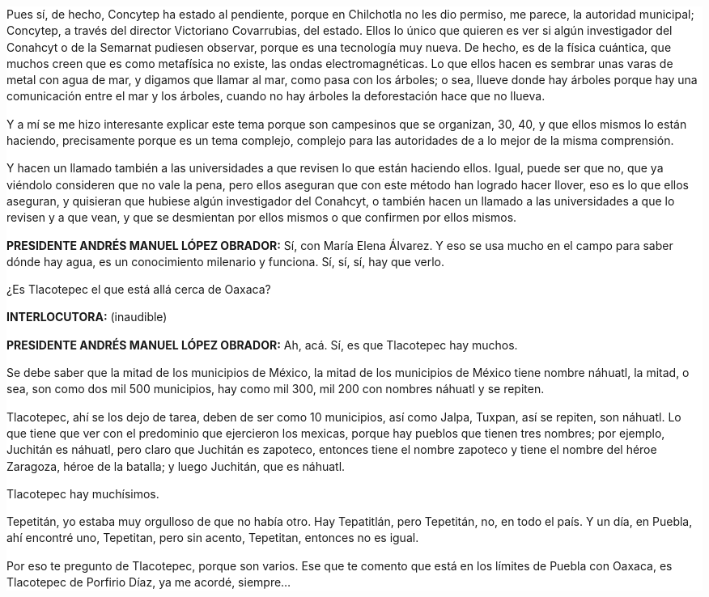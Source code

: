 Pues sí, de hecho, Concytep ha estado al pendiente, porque en Chilchotla no
les dio permiso, me parece, la autoridad municipal; Concytep, a través del
director Victoriano Covarrubias, del estado. Ellos lo único que quieren es ver
si algún investigador del Conahcyt o de la Semarnat pudiesen observar, porque
es una tecnología muy nueva. De hecho, es de la física cuántica, que muchos
creen que es como metafísica no existe, las ondas electromagnéticas. Lo que
ellos hacen es sembrar unas varas de metal con agua de mar, y digamos que
llamar al mar, como pasa con los árboles; o sea, llueve donde hay árboles
porque hay una comunicación entre el mar y los árboles, cuando no hay árboles
la deforestación hace que no llueva.

Y a mí se me hizo interesante explicar este tema porque son campesinos que se
organizan, 30, 40, y que ellos mismos lo están haciendo, precisamente porque
es un tema complejo, complejo para las autoridades de a lo mejor de la misma
comprensión.

Y hacen un llamado también a las universidades a que revisen lo que están
haciendo ellos. Igual, puede ser que no, que ya viéndolo consideren que no
vale la pena, pero ellos aseguran que con este método han logrado hacer
llover, eso es lo que ellos aseguran, y quisieran que hubiese algún
investigador del Conahcyt, o también hacen un llamado a las universidades a
que lo revisen y a que vean, y que se desmientan por ellos mismos o que
confirmen por ellos mismos.

**PRESIDENTE ANDRÉS MANUEL LÓPEZ OBRADOR:** Sí, con María Elena Álvarez. Y eso
se usa mucho en el campo para saber dónde hay agua, es un conocimiento
milenario y funciona. Sí, sí, sí, hay que verlo.

¿Es Tlacotepec el que está allá cerca de Oaxaca?

**INTERLOCUTORA:** (inaudible)

**PRESIDENTE ANDRÉS MANUEL LÓPEZ OBRADOR:** Ah, acá. Sí, es que Tlacotepec hay
muchos.

Se debe saber que la mitad de los municipios de México, la mitad de los
municipios de México tiene nombre náhuatl, la mitad, o sea, son como dos mil
500 municipios, hay como mil 300, mil 200 con nombres náhuatl y se repiten.

Tlacotepec, ahí se los dejo de tarea, deben de ser como 10 municipios, así
como Jalpa, Tuxpan, así se repiten, son náhuatl. Lo que tiene que ver con el
predominio que ejercieron los mexicas, porque hay pueblos que tienen tres
nombres; por ejemplo, Juchitán es náhuatl, pero claro que Juchitán es
zapoteco, entonces tiene el nombre zapoteco y tiene el nombre del héroe
Zaragoza, héroe de la batalla; y luego Juchitán, que es náhuatl.

Tlacotepec hay muchísimos.

Tepetitán, yo estaba muy orgulloso de que no había otro. Hay Tepatitlán, pero
Tepetitán, no, en todo el país. Y un día, en Puebla, ahí encontré uno,
Tepetitan, pero sin acento, Tepetitan, entonces no es igual.

Por eso te pregunto de Tlacotepec, porque son varios. Ese que te comento que
está en los límites de Puebla con Oaxaca, es Tlacotepec de Porfirio Díaz, ya
me acordé, siempre…
